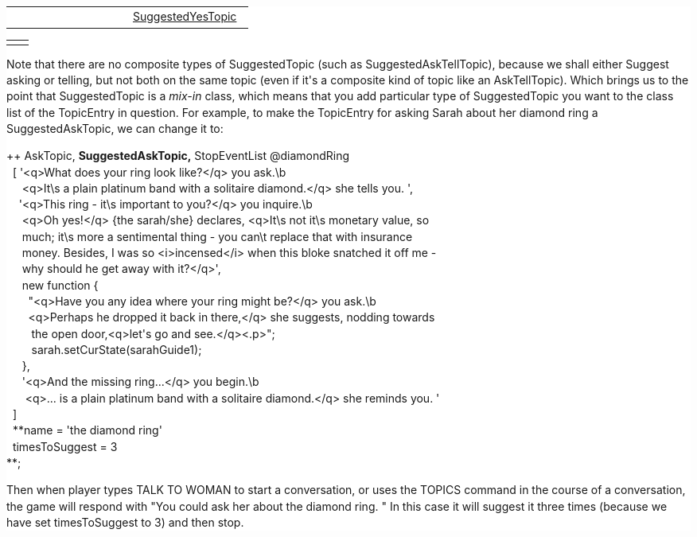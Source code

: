 <table data-border="0" data-cellpadding="0" data-cellspacing="0">
<colgroup>
<col style="width: 50%" />
<col style="width: 50%" />
</colgroup>
<tbody>
<tr data-valign="TOP">
<td width="28"></td>
<td><a href="suggestedyestopic.html">SuggestedYesTopic</a>  <br />
</td>
</tr>
</tbody>
</table>

|     |     |
|-----|-----|
|     |     |

  
Note that there are no composite types of SuggestedTopic (such as
SuggestedAskTellTopic), because we shall either Suggest asking or
telling, but not both on the same topic (even if it's a composite kind
of topic like an AskTellTopic). Which brings us to the point that
SuggestedTopic is a *mix-in* class, which means that you add particular
type of SuggestedTopic you want to the class list of the TopicEntry in
question. For example, to make the TopicEntry for asking Sarah about her
diamond ring a SuggestedAskTopic, we can change it to:  
  
++ AskTopic, **SuggestedAskTopic,** StopEventList @diamondRing  
  \[ '\<q\>What does your ring look like?\</q\> you ask.\b  
     \<q\>It\\s a plain platinum band with a solitaire diamond.\</q\> she tells you. ',  
    '\<q\>This ring - it\\s important to you?\</q\> you inquire.\b  
     \<q\>Oh yes!\</q\> {the sarah/she} declares, \<q\>It\\s not it\\s monetary value, so  
     much; it\\s more a sentimental thing - you can\\t replace that with insurance  
     money. Besides, I was so \<i\>incensed\</i\> when this bloke snatched it off me -  
     why should he get away with it?\</q\>',  
     new function {  
       "\<q\>Have you any idea where your ring might be?\</q\> you ask.\b  
       \<q\>Perhaps he dropped it back in there,\</q\> she suggests, nodding towards  
        the open door,\<q\>let's go and see.\</q\>\<.p\>";  
        sarah.setCurState(sarahGuide1);  
     },  
     '\<q\>And the missing ring...\</q\> you begin.\b  
      \<q\>... is a plain platinum band with a solitaire diamond.\</q\> she reminds you. '  
  \]     
  **name = 'the diamond ring'  
  timesToSuggest = 3  
**;  
  
Then when player types TALK TO WOMAN to start a conversation, or uses
the TOPICS command in the course of a conversation, the game will
respond with "You could ask her about the diamond ring. " In this case
it will suggest it three times (because we have set timesToSuggest to 3)
and then stop.  
  